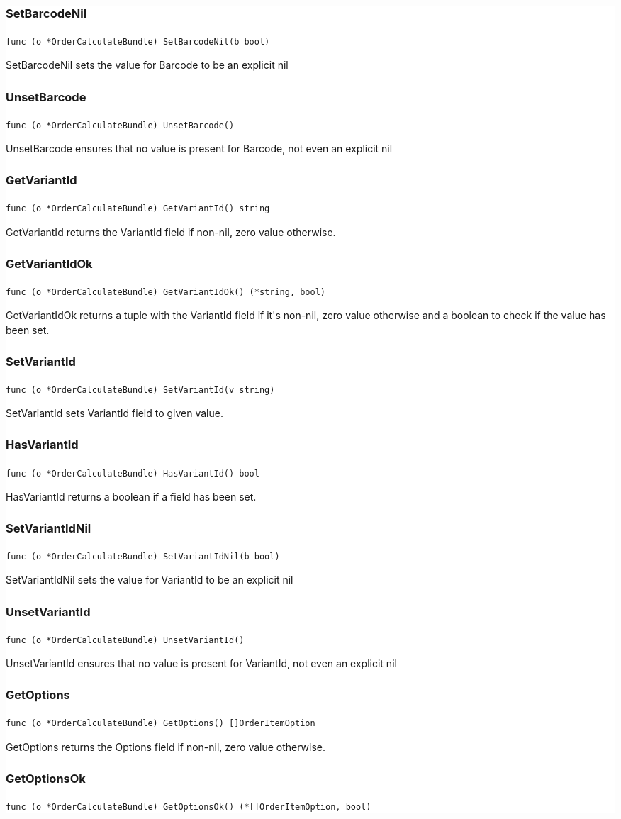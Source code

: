### SetBarcodeNil

`func (o *OrderCalculateBundle) SetBarcodeNil(b bool)`

 SetBarcodeNil sets the value for Barcode to be an explicit nil

### UnsetBarcode
`func (o *OrderCalculateBundle) UnsetBarcode()`

UnsetBarcode ensures that no value is present for Barcode, not even an explicit nil
### GetVariantId

`func (o *OrderCalculateBundle) GetVariantId() string`

GetVariantId returns the VariantId field if non-nil, zero value otherwise.

### GetVariantIdOk

`func (o *OrderCalculateBundle) GetVariantIdOk() (*string, bool)`

GetVariantIdOk returns a tuple with the VariantId field if it's non-nil, zero value otherwise
and a boolean to check if the value has been set.

### SetVariantId

`func (o *OrderCalculateBundle) SetVariantId(v string)`

SetVariantId sets VariantId field to given value.

### HasVariantId

`func (o *OrderCalculateBundle) HasVariantId() bool`

HasVariantId returns a boolean if a field has been set.

### SetVariantIdNil

`func (o *OrderCalculateBundle) SetVariantIdNil(b bool)`

 SetVariantIdNil sets the value for VariantId to be an explicit nil

### UnsetVariantId
`func (o *OrderCalculateBundle) UnsetVariantId()`

UnsetVariantId ensures that no value is present for VariantId, not even an explicit nil
### GetOptions

`func (o *OrderCalculateBundle) GetOptions() []OrderItemOption`

GetOptions returns the Options field if non-nil, zero value otherwise.

### GetOptionsOk

`func (o *OrderCalculateBundle) GetOptionsOk() (*[]OrderItemOption, bool)`
